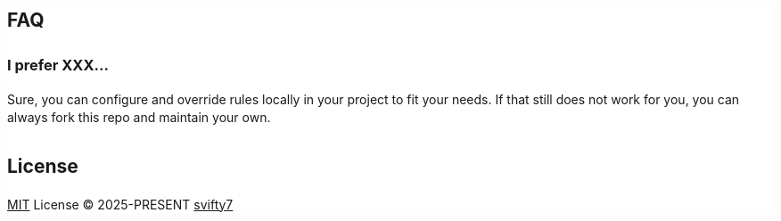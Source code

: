## FAQ

### I prefer XXX...

Sure, you can configure and override rules locally in your project to fit your needs. If that still does not work for you, you can always fork this repo and maintain your own.

## License

[MIT](./LICENSE) License &copy; 2025-PRESENT [svifty7](https://github.com/svifty7)
